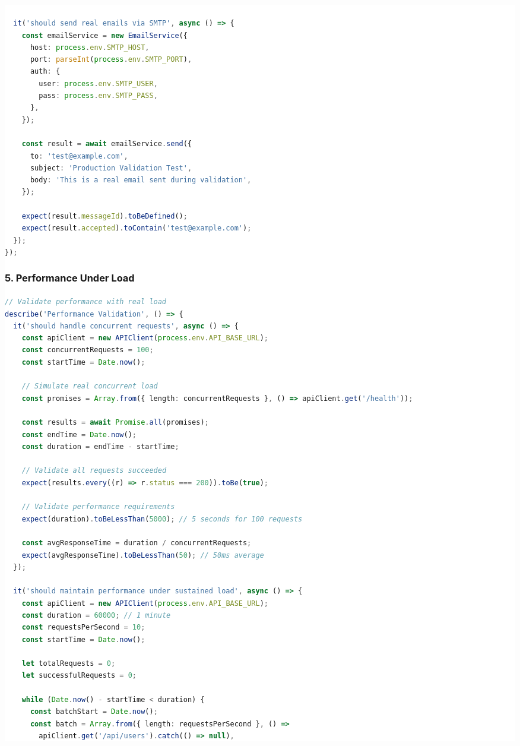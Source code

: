 ```typescript

  it('should send real emails via SMTP', async () => {
    const emailService = new EmailService({
      host: process.env.SMTP_HOST,
      port: parseInt(process.env.SMTP_PORT),
      auth: {
        user: process.env.SMTP_USER,
        pass: process.env.SMTP_PASS,
      },
    });

    const result = await emailService.send({
      to: 'test@example.com',
      subject: 'Production Validation Test',
      body: 'This is a real email sent during validation',
    });

    expect(result.messageId).toBeDefined();
    expect(result.accepted).toContain('test@example.com');
  });
});
```

### 5. Performance Under Load

```typescript
// Validate performance with real load
describe('Performance Validation', () => {
  it('should handle concurrent requests', async () => {
    const apiClient = new APIClient(process.env.API_BASE_URL);
    const concurrentRequests = 100;
    const startTime = Date.now();

    // Simulate real concurrent load
    const promises = Array.from({ length: concurrentRequests }, () => apiClient.get('/health'));

    const results = await Promise.all(promises);
    const endTime = Date.now();
    const duration = endTime - startTime;

    // Validate all requests succeeded
    expect(results.every((r) => r.status === 200)).toBe(true);

    // Validate performance requirements
    expect(duration).toBeLessThan(5000); // 5 seconds for 100 requests

    const avgResponseTime = duration / concurrentRequests;
    expect(avgResponseTime).toBeLessThan(50); // 50ms average
  });

  it('should maintain performance under sustained load', async () => {
    const apiClient = new APIClient(process.env.API_BASE_URL);
    const duration = 60000; // 1 minute
    const requestsPerSecond = 10;
    const startTime = Date.now();

    let totalRequests = 0;
    let successfulRequests = 0;

    while (Date.now() - startTime < duration) {
      const batchStart = Date.now();
      const batch = Array.from({ length: requestsPerSecond }, () =>
        apiClient.get('/api/users').catch(() => null),
```